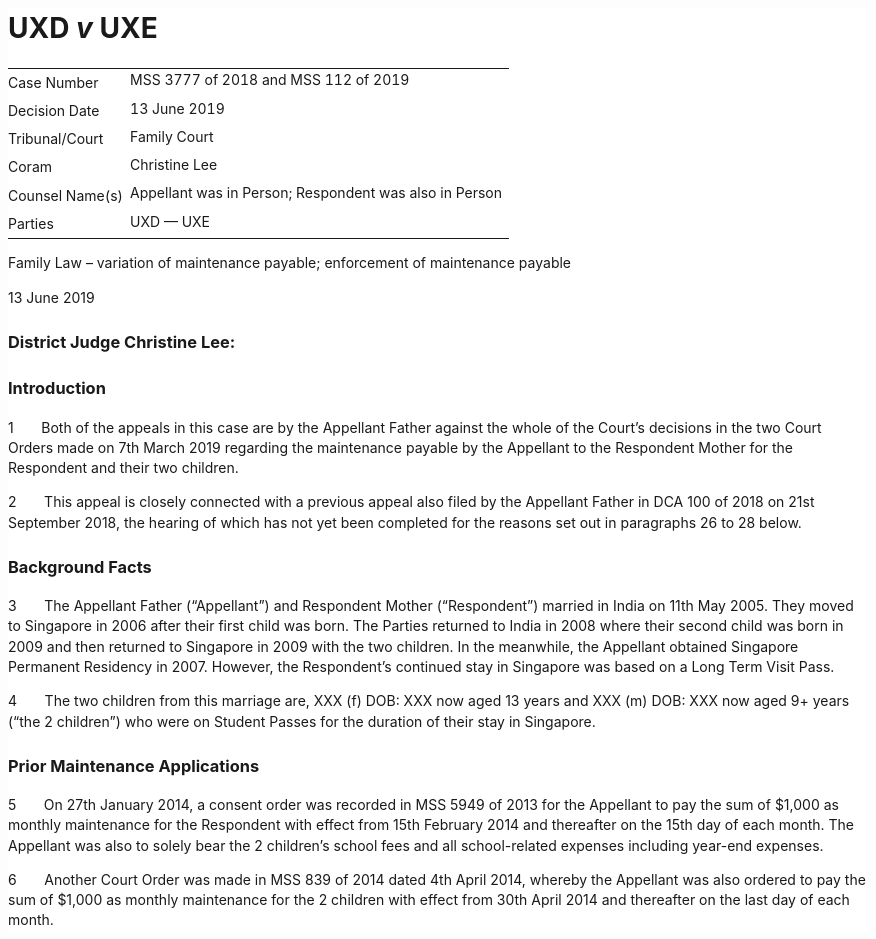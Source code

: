 # UXD _v_ UXE  

<table id="info-table"><tbody><tr class="info-row"><td class="txt-label" style="padding: 4px 0px; white-space: nowrap" valign="top">Case Number</td><td class="txt-body">MSS 3777 of 2018 and MSS 112 of 2019</td></tr><tr class="info-row"><td class="txt-label" style="padding: 4px 0px; white-space: nowrap" valign="top">Decision Date</td><td class="txt-body">13 June 2019</td></tr><tr class="info-row"><td class="txt-label" style="padding: 4px 0px; white-space: nowrap" valign="top">Tribunal/Court</td><td class="txt-body">Family Court</td></tr><tr class="info-row"><td class="txt-label" style="padding: 4px 0px; white-space: nowrap" valign="top">Coram</td><td class="txt-body">Christine Lee</td></tr><tr class="info-row"><td class="txt-label" style="padding: 4px 0px; white-space: nowrap" valign="top">Counsel Name(s)</td><td class="txt-body">Appellant was in Person; Respondent was also in Person</td></tr><tr class="info-row"><td class="txt-label" style="padding: 4px 0px; white-space: nowrap" valign="top">Parties</td><td class="txt-body">UXD — UXE</td></tr></tbody></table>

Family Law – variation of maintenance payable; enforcement of maintenance payable

13 June 2019

### District Judge Christine Lee:

### Introduction

1       Both of the appeals in this case are by the Appellant Father against the whole of the Court’s decisions in the two Court Orders made on 7th March 2019 regarding the maintenance payable by the Appellant to the Respondent Mother for the Respondent and their two children.

2       This appeal is closely connected with a previous appeal also filed by the Appellant Father in DCA 100 of 2018 on 21st September 2018, the hearing of which has not yet been completed for the reasons set out in paragraphs 26 to 28 below.

### Background Facts

3       The Appellant Father (“Appellant”) and Respondent Mother (“Respondent”) married in India on 11th May 2005. They moved to Singapore in 2006 after their first child was born. The Parties returned to India in 2008 where their second child was born in 2009 and then returned to Singapore in 2009 with the two children. In the meanwhile, the Appellant obtained Singapore Permanent Residency in 2007. However, the Respondent’s continued stay in Singapore was based on a Long Term Visit Pass.

4       The two children from this marriage are, XXX (f) DOB: XXX now aged 13 years and XXX (m) DOB: XXX now aged 9+ years (“the 2 children”) who were on Student Passes for the duration of their stay in Singapore.

### Prior Maintenance Applications

5       On 27th January 2014, a consent order was recorded in MSS 5949 of 2013 for the Appellant to pay the sum of $1,000 as monthly maintenance for the Respondent with effect from 15th February 2014 and thereafter on the 15th day of each month. The Appellant was also to solely bear the 2 children’s school fees and all school-related expenses including year-end expenses.

6       Another Court Order was made in MSS 839 of 2014 dated 4th April 2014, whereby the Appellant was also ordered to pay the sum of $1,000 as monthly maintenance for the 2 children with effect from 30th April 2014 and thereafter on the last day of each month.
